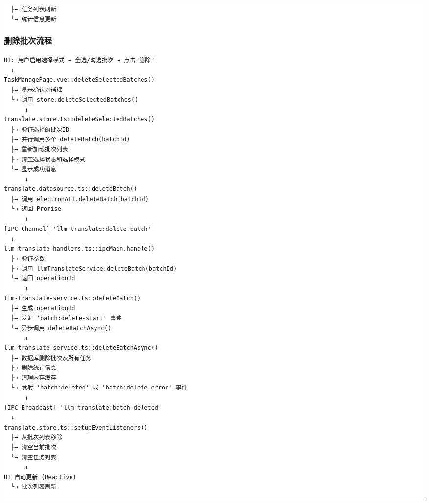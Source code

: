 ```
  ├→ 任务列表刷新
  └→ 统计信息更新
```

### 删除批次流程

```
UI: 用户启用选择模式 → 全选/勾选批次 → 点击"删除"
  ↓
TaskManagePage.vue::deleteSelectedBatches()
  ├→ 显示确认对话框
  └→ 调用 store.deleteSelectedBatches()
      ↓
translate.store.ts::deleteSelectedBatches()
  ├→ 验证选择的批次ID
  ├→ 并行调用多个 deleteBatch(batchId)
  ├→ 重新加载批次列表
  ├→ 清空选择状态和选择模式
  └→ 显示成功消息
      ↓
translate.datasource.ts::deleteBatch()
  ├→ 调用 electronAPI.deleteBatch(batchId)
  └→ 返回 Promise
      ↓
[IPC Channel] 'llm-translate:delete-batch'
  ↓
llm-translate-handlers.ts::ipcMain.handle()
  ├→ 验证参数
  ├→ 调用 llmTranslateService.deleteBatch(batchId)
  └→ 返回 operationId
      ↓
llm-translate-service.ts::deleteBatch()
  ├→ 生成 operationId
  ├→ 发射 'batch:delete-start' 事件
  └→ 异步调用 deleteBatchAsync()
      ↓
llm-translate-service.ts::deleteBatchAsync()
  ├→ 数据库删除批次及所有任务
  ├→ 删除统计信息
  ├→ 清理内存缓存
  └→ 发射 'batch:deleted' 或 'batch:delete-error' 事件
      ↓
[IPC Broadcast] 'llm-translate:batch-deleted'
  ↓
translate.store.ts::setupEventListeners()
  ├→ 从批次列表移除
  ├→ 清空当前批次
  └→ 清空任务列表
      ↓
UI 自动更新 (Reactive)
  └→ 批次列表刷新
```

---